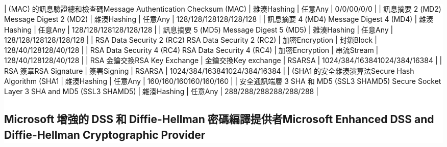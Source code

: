 | <span data-ttu-id="78d38-400"> (MAC) 的訊息驗證總和檢查碼</span><span class="sxs-lookup"><span data-stu-id="78d38-400">Message Authentication Checksum (MAC)</span></span>           | <span data-ttu-id="78d38-401">雜湊</span><span class="sxs-lookup"><span data-stu-id="78d38-401">Hashing</span></span>      | <span data-ttu-id="78d38-402">任意</span><span class="sxs-lookup"><span data-stu-id="78d38-402">Any</span></span>    | <span data-ttu-id="78d38-403">0/0/0</span><span class="sxs-lookup"><span data-stu-id="78d38-403">0/0/0</span></span>                      |
| <span data-ttu-id="78d38-404">訊息摘要 2 (MD2) </span><span class="sxs-lookup"><span data-stu-id="78d38-404">Message Digest 2 (MD2)</span></span>                          | <span data-ttu-id="78d38-405">雜湊</span><span class="sxs-lookup"><span data-stu-id="78d38-405">Hashing</span></span>      | <span data-ttu-id="78d38-406">任意</span><span class="sxs-lookup"><span data-stu-id="78d38-406">Any</span></span>    | <span data-ttu-id="78d38-407">128/128/128</span><span class="sxs-lookup"><span data-stu-id="78d38-407">128/128/128</span></span>                |
| <span data-ttu-id="78d38-408">訊息摘要 4 (MD4) </span><span class="sxs-lookup"><span data-stu-id="78d38-408">Message Digest 4 (MD4)</span></span>                          | <span data-ttu-id="78d38-409">雜湊</span><span class="sxs-lookup"><span data-stu-id="78d38-409">Hashing</span></span>      | <span data-ttu-id="78d38-410">任意</span><span class="sxs-lookup"><span data-stu-id="78d38-410">Any</span></span>    | <span data-ttu-id="78d38-411">128/128/128</span><span class="sxs-lookup"><span data-stu-id="78d38-411">128/128/128</span></span>                |
| <span data-ttu-id="78d38-412">訊息摘要 5 (MD5) </span><span class="sxs-lookup"><span data-stu-id="78d38-412">Message Digest 5 (MD5)</span></span>                          | <span data-ttu-id="78d38-413">雜湊</span><span class="sxs-lookup"><span data-stu-id="78d38-413">Hashing</span></span>      | <span data-ttu-id="78d38-414">任意</span><span class="sxs-lookup"><span data-stu-id="78d38-414">Any</span></span>    | <span data-ttu-id="78d38-415">128/128/128</span><span class="sxs-lookup"><span data-stu-id="78d38-415">128/128/128</span></span>                |
| <span data-ttu-id="78d38-416">RSA Data Security 2 (RC2) </span><span class="sxs-lookup"><span data-stu-id="78d38-416">RSA Data Security 2 (RC2)</span></span>                       | <span data-ttu-id="78d38-417">加密</span><span class="sxs-lookup"><span data-stu-id="78d38-417">Encryption</span></span>   | <span data-ttu-id="78d38-418">封鎖</span><span class="sxs-lookup"><span data-stu-id="78d38-418">Block</span></span>  | <span data-ttu-id="78d38-419">128/40/128</span><span class="sxs-lookup"><span data-stu-id="78d38-419">128/40/128</span></span>                 |
| <span data-ttu-id="78d38-420">RSA Data Security 4 (RC4) </span><span class="sxs-lookup"><span data-stu-id="78d38-420">RSA Data Security 4 (RC4)</span></span>                       | <span data-ttu-id="78d38-421">加密</span><span class="sxs-lookup"><span data-stu-id="78d38-421">Encryption</span></span>   | <span data-ttu-id="78d38-422">串流</span><span class="sxs-lookup"><span data-stu-id="78d38-422">Stream</span></span> | <span data-ttu-id="78d38-423">128/40/128</span><span class="sxs-lookup"><span data-stu-id="78d38-423">128/40/128</span></span>                 |
| <span data-ttu-id="78d38-424">RSA 金鑰交換</span><span class="sxs-lookup"><span data-stu-id="78d38-424">RSA Key Exchange</span></span>                                | <span data-ttu-id="78d38-425">金鑰交換</span><span class="sxs-lookup"><span data-stu-id="78d38-425">Key exchange</span></span> | <span data-ttu-id="78d38-426">RSA</span><span class="sxs-lookup"><span data-stu-id="78d38-426">RSA</span></span>    | <span data-ttu-id="78d38-427">1024/384/16384</span><span class="sxs-lookup"><span data-stu-id="78d38-427">1024/384/16384</span></span>             |
| <span data-ttu-id="78d38-428">RSA 簽章</span><span class="sxs-lookup"><span data-stu-id="78d38-428">RSA Signature</span></span>                                   | <span data-ttu-id="78d38-429">簽署</span><span class="sxs-lookup"><span data-stu-id="78d38-429">Signing</span></span>      | <span data-ttu-id="78d38-430">RSA</span><span class="sxs-lookup"><span data-stu-id="78d38-430">RSA</span></span>    | <span data-ttu-id="78d38-431">1024/384/16384</span><span class="sxs-lookup"><span data-stu-id="78d38-431">1024/384/16384</span></span>             |
| <span data-ttu-id="78d38-432"> (SHA1 的安全雜湊演算法</span><span class="sxs-lookup"><span data-stu-id="78d38-432">Secure Hash Algorithm (SHA1</span></span>                     | <span data-ttu-id="78d38-433">雜湊</span><span class="sxs-lookup"><span data-stu-id="78d38-433">Hashing</span></span>      | <span data-ttu-id="78d38-434">任意</span><span class="sxs-lookup"><span data-stu-id="78d38-434">Any</span></span>    | <span data-ttu-id="78d38-435">160/160/160</span><span class="sxs-lookup"><span data-stu-id="78d38-435">160/160/160</span></span>                |
| <span data-ttu-id="78d38-436">安全通訊端層 3 SHA 和 MD5 (SSL3 SHAMD5) </span><span class="sxs-lookup"><span data-stu-id="78d38-436">Secure Socket Layer 3 SHA and MD5 (SSL3 SHAMD5)</span></span> | <span data-ttu-id="78d38-437">雜湊</span><span class="sxs-lookup"><span data-stu-id="78d38-437">Hashing</span></span>      | <span data-ttu-id="78d38-438">任意</span><span class="sxs-lookup"><span data-stu-id="78d38-438">Any</span></span>    | <span data-ttu-id="78d38-439">288/288/288</span><span class="sxs-lookup"><span data-stu-id="78d38-439">288/288/288</span></span>                |



 

## <a name="microsoft-enhanced-dss-and-diffie-hellman-cryptographic-provider"></a><span data-ttu-id="78d38-440">Microsoft 增強的 DSS 和 Diffie-Hellman 密碼編譯提供者</span><span class="sxs-lookup"><span data-stu-id="78d38-440">Microsoft Enhanced DSS and Diffie-Hellman Cryptographic Provider</span></span>
